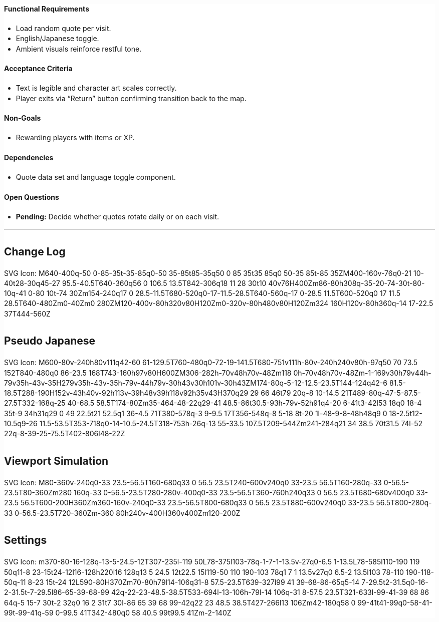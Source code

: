 #### Functional Requirements

- Load random quote per visit.
- English/Japanese toggle.
- Ambient visuals reinforce restful tone.

#### Acceptance Criteria

- Text is legible and character art scales correctly.
- Player exits via “Return” button confirming transition back to the map.

#### Non‑Goals

- Rewarding players with items or XP.

#### Dependencies

- Quote data set and language toggle component.

#### Open Questions

- **Pending:** Decide whether quotes rotate daily or on each visit.

---

## Change Log
SVG Icon: M640-400q-50 0-85-35t-35-85q0-50 35-85t85-35q50 0 85 35t35 85q0 50-35 85t-85 35ZM400-160v-76q0-21 10-40t28-30q45-27 95.5-40.5T640-360q56 0 106.5 13.5T842-306q18 11 28 30t10 40v76H400Zm86-80h308q-35-20-74-30t-80-10q-41 0-80 10t-74 30Zm154-240q17 0 28.5-11.5T680-520q0-17-11.5-28.5T640-560q-17 0-28.5 11.5T600-520q0 17 11.5 28.5T640-480Zm0-40Zm0 280ZM120-400v-80h320v80H120Zm0-320v-80h480v80H120Zm324 160H120v-80h360q-14 17-22.5 37T444-560Z

## Pseudo Japanese
SVG Icon: M600-80v-240h80v111q42-60 61-129.5T760-480q0-72-19-141.5T680-751v111h-80v-240h240v80h-97q50 70 73.5 152T840-480q0 86-23.5 168T743-160h97v80H600ZM306-282h-70v48h70v-48Zm118 0h-70v48h70v-48Zm-1-169v30h79v44h-79v35h-43v-35H279v35h-43v-35h-79v-44h79v-30h43v30h101v-30h43ZM174-80q-5-12-12.5-23.5T144-124q42-6 81.5-18.5T288-190H152v-43h40v-92h113v-39h48v39h118v92h35v43H370q29 29 66 46t79 20q-8 10-14.5 21T489-80q-47-5-87.5-27.5T332-168q-25 40-68.5 58.5T174-80Zm35-464-48-22q29-41 48.5-86t30.5-93h-79v-52h91q4-20 6-41t3-42l53 18q0 18-4 35t-9 34h31q29 0 49 22.5t21 52.5q1 36-4.5 71T380-578q-3 9-9.5 17T356-548q-8 5-18 8t-20 1l-48-9-8-48h48q9 0 18-2.5t12-10.5q9-26 11.5-53.5T353-718q0-14-10.5-24.5T318-753h-26q-13 55-33.5 107.5T209-544Zm241-284q21 34 38.5 70t31.5 74l-52 22q-8-39-25-75.5T402-806l48-22Z

## Viewport Simulation
SVG Icon: M80-360v-240q0-33 23.5-56.5T160-680q33 0 56.5 23.5T240-600v240q0 33-23.5 56.5T160-280q-33 0-56.5-23.5T80-360Zm280 160q-33 0-56.5-23.5T280-280v-400q0-33 23.5-56.5T360-760h240q33 0 56.5 23.5T680-680v400q0 33-23.5 56.5T600-200H360Zm360-160v-240q0-33 23.5-56.5T800-680q33 0 56.5 23.5T880-600v240q0 33-23.5 56.5T800-280q-33 0-56.5-23.5T720-360Zm-360 80h240v-400H360v400Zm120-200Z

## Settings
SVG Icon: m370-80-16-128q-13-5-24.5-12T307-235l-119 50L78-375l103-78q-1-7-1-13.5v-27q0-6.5 1-13.5L78-585l110-190 119 50q11-8 23-15t24-12l16-128h220l16 128q13 5 24.5 12t22.5 15l119-50 110 190-103 78q1 7 1 13.5v27q0 6.5-2 13.5l103 78-110 190-118-50q-11 8-23 15t-24 12L590-80H370Zm70-80h79l14-106q31-8 57.5-23.5T639-327l99 41 39-68-86-65q5-14 7-29.5t2-31.5q0-16-2-31.5t-7-29.5l86-65-39-68-99 42q-22-23-48.5-38.5T533-694l-13-106h-79l-14 106q-31 8-57.5 23.5T321-633l-99-41-39 68 86 64q-5 15-7 30t-2 32q0 16 2 31t7 30l-86 65 39 68 99-42q22 23 48.5 38.5T427-266l13 106Zm42-180q58 0 99-41t41-99q0-58-41-99t-99-41q-59 0-99.5 41T342-480q0 58 40.5 99t99.5 41Zm-2-140Z
